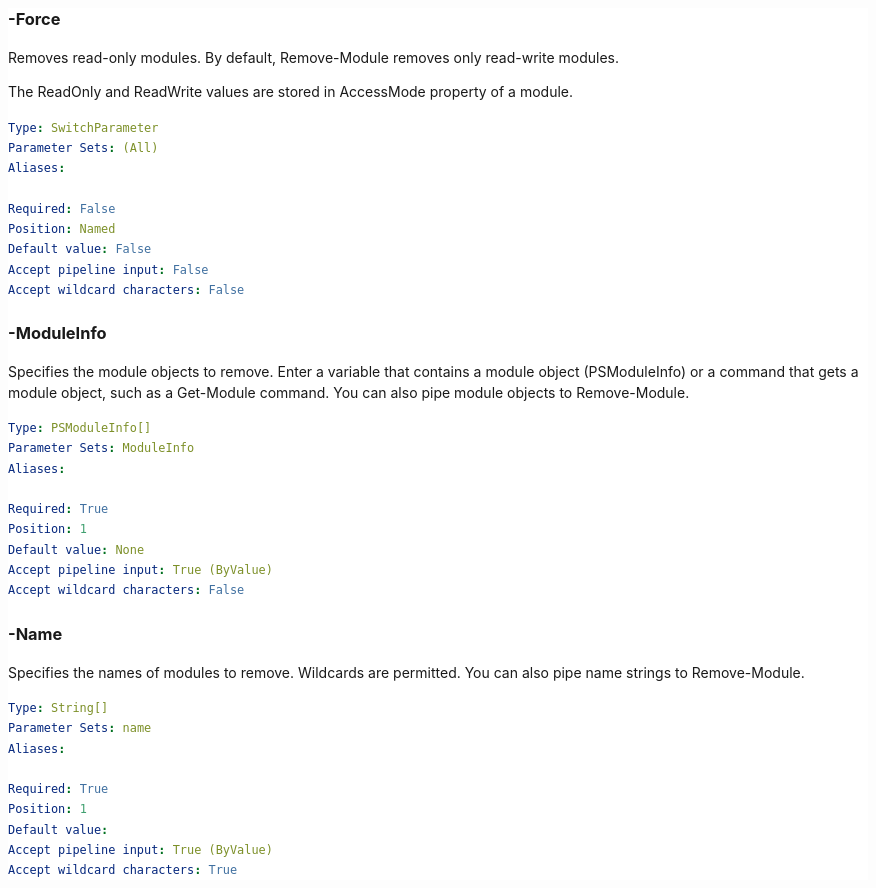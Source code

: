 ### -Force
Removes read-only modules.
By default, Remove-Module removes only read-write modules.

The ReadOnly and ReadWrite values are stored in AccessMode property of a module.

```yaml
Type: SwitchParameter
Parameter Sets: (All)
Aliases: 

Required: False
Position: Named
Default value: False
Accept pipeline input: False
Accept wildcard characters: False
```

### -ModuleInfo
Specifies the module objects to remove.
Enter a variable that contains a module object (PSModuleInfo) or a command that gets a module object, such as a Get-Module command.
You can also pipe module objects to Remove-Module.

```yaml
Type: PSModuleInfo[]
Parameter Sets: ModuleInfo
Aliases: 

Required: True
Position: 1
Default value: None
Accept pipeline input: True (ByValue)
Accept wildcard characters: False
```

### -Name
Specifies the names of modules to remove. 
Wildcards are permitted.
You can also pipe name strings to Remove-Module.

```yaml
Type: String[]
Parameter Sets: name
Aliases: 

Required: True
Position: 1
Default value: 
Accept pipeline input: True (ByValue)
Accept wildcard characters: True
```
